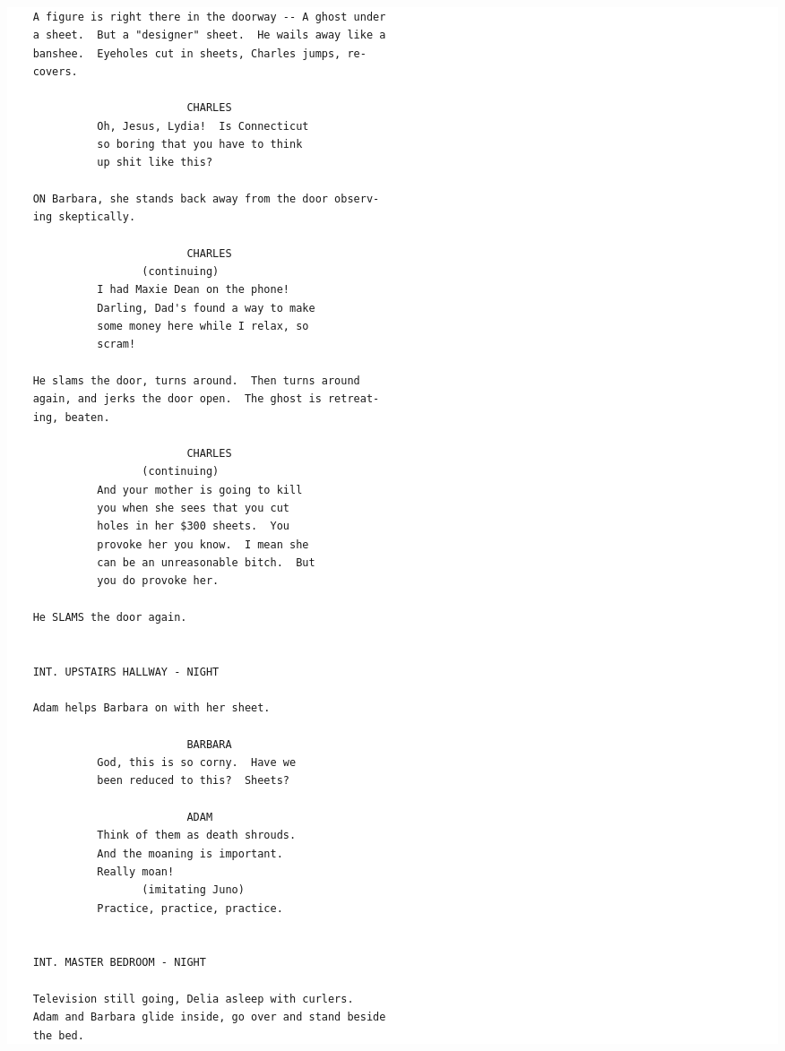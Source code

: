         A figure is right there in the doorway -- A ghost under
        a sheet.  But a "designer" sheet.  He wails away like a
        banshee.  Eyeholes cut in sheets, Charles jumps, re-
        covers.

                                CHARLES
                  Oh, Jesus, Lydia!  Is Connecticut
                  so boring that you have to think
                  up shit like this?

        ON Barbara, she stands back away from the door observ-
        ing skeptically.

                                CHARLES
                         (continuing)
                  I had Maxie Dean on the phone!
                  Darling, Dad's found a way to make
                  some money here while I relax, so
                  scram!

        He slams the door, turns around.  Then turns around
        again, and jerks the door open.  The ghost is retreat-
        ing, beaten.

                                CHARLES
                         (continuing)
                  And your mother is going to kill
                  you when she sees that you cut
                  holes in her $300 sheets.  You
                  provoke her you know.  I mean she
                  can be an unreasonable bitch.  But
                  you do provoke her.

        He SLAMS the door again.


        INT. UPSTAIRS HALLWAY - NIGHT

        Adam helps Barbara on with her sheet.

                                BARBARA
                  God, this is so corny.  Have we
                  been reduced to this?  Sheets?

                                ADAM
                  Think of them as death shrouds.
                  And the moaning is important.
                  Really moan!
                         (imitating Juno)
                  Practice, practice, practice.


        INT. MASTER BEDROOM - NIGHT

        Television still going, Delia asleep with curlers.
        Adam and Barbara glide inside, go over and stand beside
        the bed.
